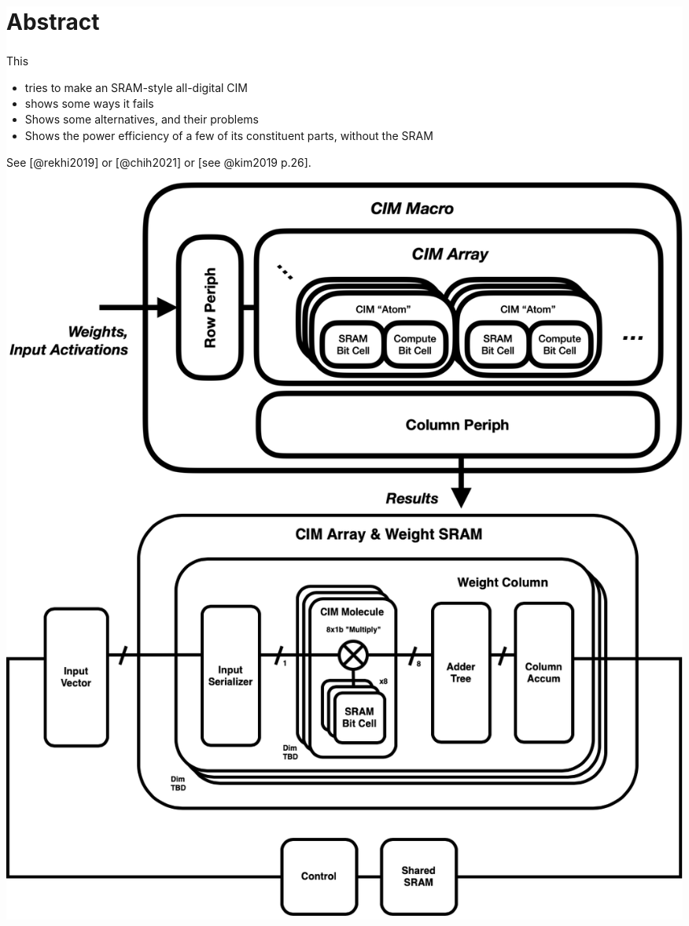 
# Abstract 

This 

* tries to make an SRAM-style all-digital CIM 
* shows some ways it fails
* Shows some alternatives, and their problems
* Shows the power efficiency of a few of its constituent parts, without the SRAM

See [@rekhi2019] or [@chih2021] or [see @kim2019 p.26].  

![Concept](fig/cim-concept.pdf "Digital CIM Concept")
![Macro](fig/cim.png "Proposed CIM Macro")